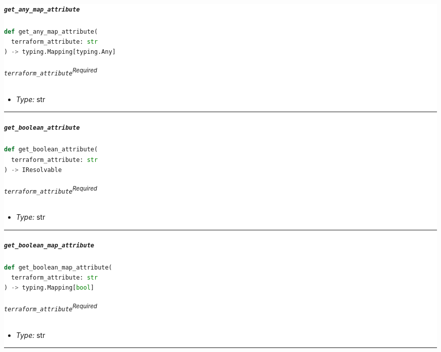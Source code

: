##### `get_any_map_attribute` <a name="get_any_map_attribute" id="@cdktf/provider-azurerm.springCloudService.SpringCloudService.getAnyMapAttribute"></a>

```python
def get_any_map_attribute(
  terraform_attribute: str
) -> typing.Mapping[typing.Any]
```

###### `terraform_attribute`<sup>Required</sup> <a name="terraform_attribute" id="@cdktf/provider-azurerm.springCloudService.SpringCloudService.getAnyMapAttribute.parameter.terraformAttribute"></a>

- *Type:* str

---

##### `get_boolean_attribute` <a name="get_boolean_attribute" id="@cdktf/provider-azurerm.springCloudService.SpringCloudService.getBooleanAttribute"></a>

```python
def get_boolean_attribute(
  terraform_attribute: str
) -> IResolvable
```

###### `terraform_attribute`<sup>Required</sup> <a name="terraform_attribute" id="@cdktf/provider-azurerm.springCloudService.SpringCloudService.getBooleanAttribute.parameter.terraformAttribute"></a>

- *Type:* str

---

##### `get_boolean_map_attribute` <a name="get_boolean_map_attribute" id="@cdktf/provider-azurerm.springCloudService.SpringCloudService.getBooleanMapAttribute"></a>

```python
def get_boolean_map_attribute(
  terraform_attribute: str
) -> typing.Mapping[bool]
```

###### `terraform_attribute`<sup>Required</sup> <a name="terraform_attribute" id="@cdktf/provider-azurerm.springCloudService.SpringCloudService.getBooleanMapAttribute.parameter.terraformAttribute"></a>

- *Type:* str

---
